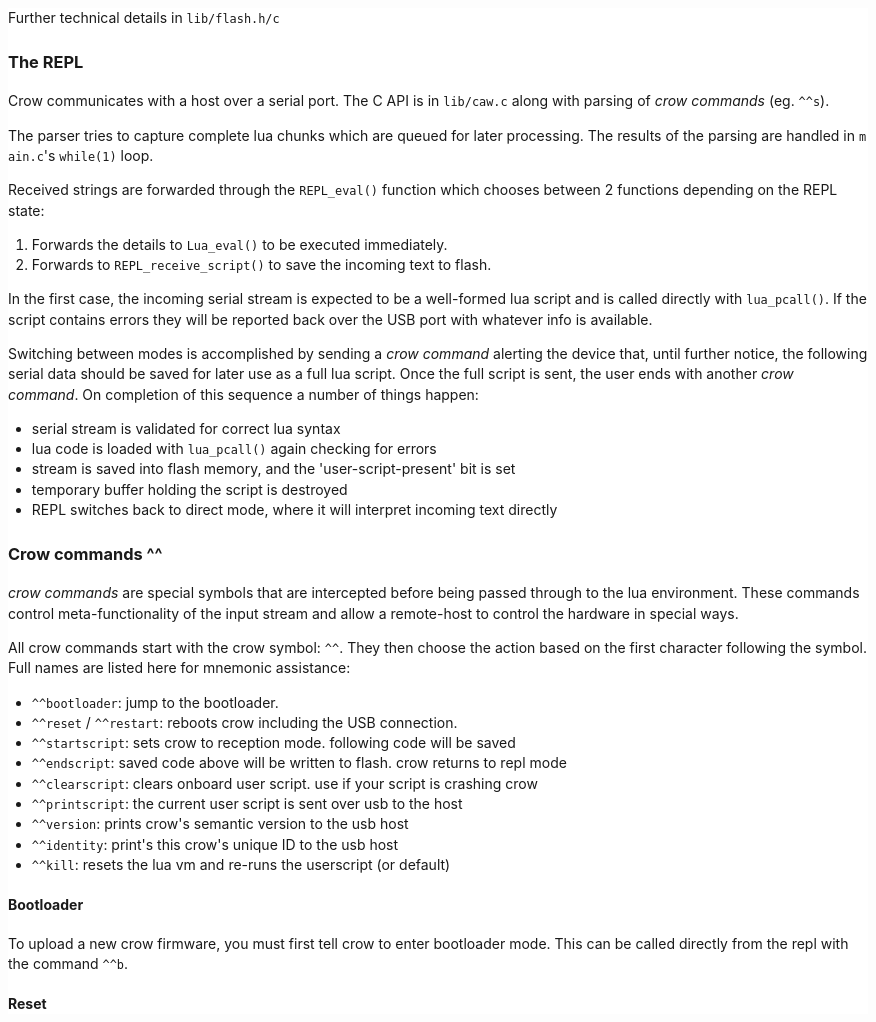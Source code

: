 Further technical details in `lib/flash.h/c`

### The REPL

Crow communicates with a host over a serial port. The C API is in `lib/caw.c` along
with parsing of *crow commands* (eg. `^^s`).

The parser tries to capture complete lua chunks which are queued for later processing.
The results of the parsing are handled in `main.c`'s `while(1)` loop.

Received strings are forwarded through the `REPL_eval()` function which chooses
between 2 functions depending on the REPL state:
1. Forwards the details to `Lua_eval()` to be executed immediately.
2. Forwards to `REPL_receive_script()` to save the incoming text to flash.

In the first case, the incoming serial stream is expected to be a well-formed lua
script and is called directly with `lua_pcall()`. If the script contains errors
they will be reported back over the USB port with whatever info is available.

Switching between modes is accomplished by sending a *crow command* alerting the
device that, until further notice, the following serial data should be saved for
later use as a full lua script. Once the full script is sent, the user ends with
another *crow command*. On completion of this sequence a number of things happen:
- serial stream is validated for correct lua syntax
- lua code is loaded with `lua_pcall()` again checking for errors
- stream is saved into flash memory, and the 'user-script-present' bit is set
- temporary buffer holding the script is destroyed
- REPL switches back to direct mode, where it will interpret incoming text directly

### Crow commands ^^

*crow commands* are special symbols that are intercepted before being passed through
to the lua environment. These commands control meta-functionality of the input
stream and allow a remote-host to control the hardware in special ways.

All crow commands start with the crow symbol: `^^`. They then choose the action
based on the first character following the symbol. Full names are listed here for
mnemonic assistance:
- `^^bootloader`: jump to the bootloader.
- `^^reset` / `^^restart`: reboots crow including the USB connection.
- `^^startscript`: sets crow to reception mode. following code will be saved
- `^^endscript`: saved code above will be written to flash. crow returns to repl mode
- `^^clearscript`: clears onboard user script. use if your script is crashing crow
- `^^printscript`: the current user script is sent over usb to the host
- `^^version`: prints crow's semantic version to the usb host
- `^^identity`: print's this crow's unique ID to the usb host
- `^^kill`: resets the lua vm and re-runs the userscript (or default)

#### Bootloader

To upload a new crow firmware, you must first tell crow to enter bootloader mode.
This can be called directly from the repl with the command `^^b`.

#### Reset
